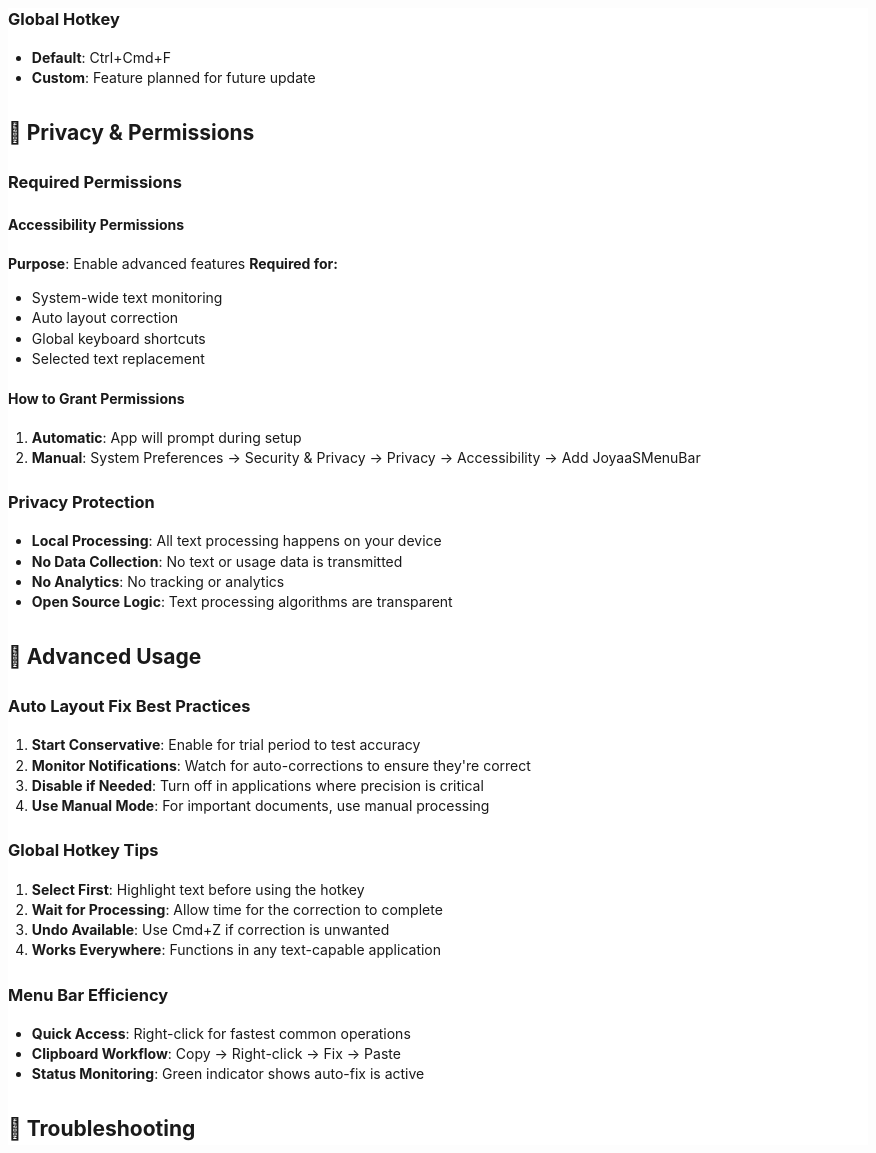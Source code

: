 ### Global Hotkey
- **Default**: Ctrl+Cmd+F
- **Custom**: Feature planned for future update

## 🔐 Privacy & Permissions

### Required Permissions

#### Accessibility Permissions
**Purpose**: Enable advanced features
**Required for:**
- System-wide text monitoring
- Auto layout correction
- Global keyboard shortcuts
- Selected text replacement

#### How to Grant Permissions
1. **Automatic**: App will prompt during setup
2. **Manual**: System Preferences → Security & Privacy → Privacy → Accessibility → Add JoyaaSMenuBar

### Privacy Protection
- **Local Processing**: All text processing happens on your device
- **No Data Collection**: No text or usage data is transmitted
- **No Analytics**: No tracking or analytics
- **Open Source Logic**: Text processing algorithms are transparent

## 🚀 Advanced Usage

### Auto Layout Fix Best Practices
1. **Start Conservative**: Enable for trial period to test accuracy
2. **Monitor Notifications**: Watch for auto-corrections to ensure they're correct
3. **Disable if Needed**: Turn off in applications where precision is critical
4. **Use Manual Mode**: For important documents, use manual processing

### Global Hotkey Tips
1. **Select First**: Highlight text before using the hotkey
2. **Wait for Processing**: Allow time for the correction to complete
3. **Undo Available**: Use Cmd+Z if correction is unwanted
4. **Works Everywhere**: Functions in any text-capable application

### Menu Bar Efficiency
- **Quick Access**: Right-click for fastest common operations
- **Clipboard Workflow**: Copy → Right-click → Fix → Paste
- **Status Monitoring**: Green indicator shows auto-fix is active

## 🔧 Troubleshooting
